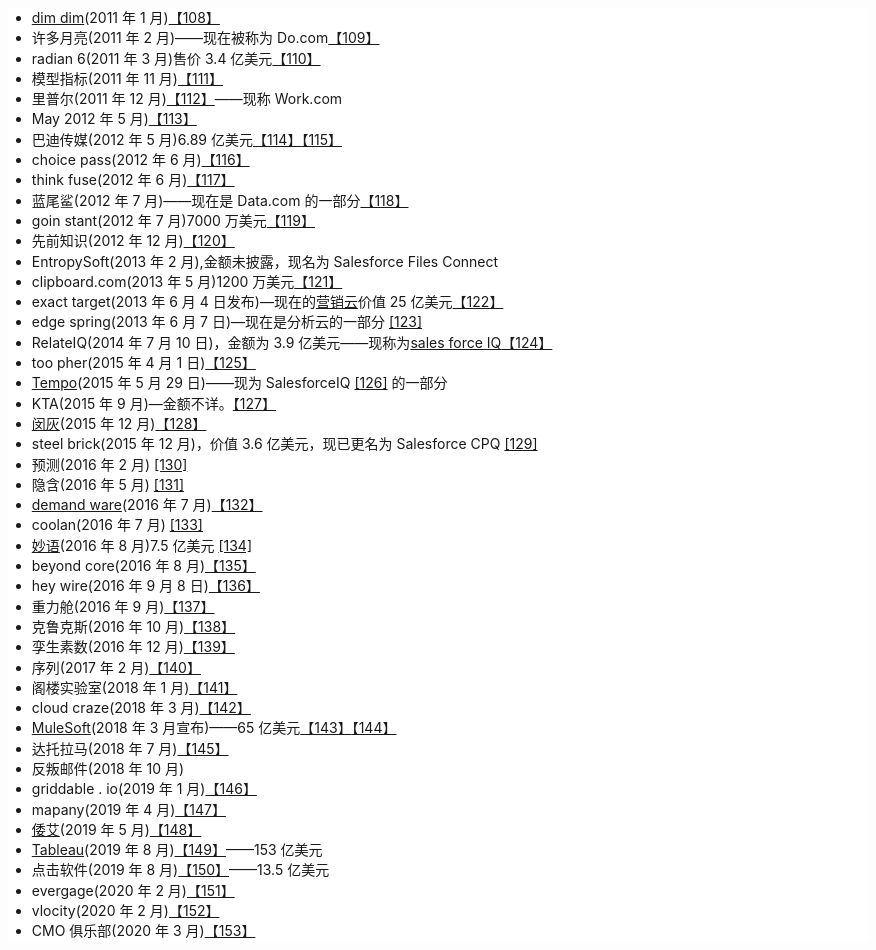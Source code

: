 *   [dim dim](https://en.wikipedia.org/wiki/Dimdim)(2011 年 1 月)[【108】](https://en.wikipedia.org/wiki/Salesforce#cite_note-108)
*   许多月亮(2011 年 2 月)——现在被称为 Do.com[【109】](https://en.wikipedia.org/wiki/Salesforce#cite_note-manymoon-109)
*   radian 6(2011 年 3 月)售价 3.4 亿美元[【110】](https://en.wikipedia.org/wiki/Salesforce#cite_note-110)
*   模型指标(2011 年 11 月)[【111】](https://en.wikipedia.org/wiki/Salesforce#cite_note-111)
*   里普尔(2011 年 12 月)[【112】](https://en.wikipedia.org/wiki/Salesforce#cite_note-112)——现称 Work.com
*   May 2012 年 5 月)[【113】](https://en.wikipedia.org/wiki/Salesforce#cite_note-113)
*   巴迪传媒(2012 年 5 月)6.89 亿美元[【114】](https://en.wikipedia.org/wiki/Salesforce#cite_note-114)[【115】](https://en.wikipedia.org/wiki/Salesforce#cite_note-115)
*   choice pass(2012 年 6 月)[【116】](https://en.wikipedia.org/wiki/Salesforce#cite_note-116)
*   think fuse(2012 年 6 月)[【117】](https://en.wikipedia.org/wiki/Salesforce#cite_note-117)
*   蓝尾鲨(2012 年 7 月)——现在是 Data.com 的一部分[【118】](https://en.wikipedia.org/wiki/Salesforce#cite_note-118)
*   goin stant(2012 年 7 月)7000 万美元[【119】](https://en.wikipedia.org/wiki/Salesforce#cite_note-119)
*   先前知识(2012 年 12 月)[【120】](https://en.wikipedia.org/wiki/Salesforce#cite_note-120)
*   EntropySoft(2013 年 2 月),金额未披露，现名为 Salesforce Files Connect
*   clipboard.com(2013 年 5 月)1200 万美元[【121】](https://en.wikipedia.org/wiki/Salesforce#cite_note-121)
*   exact target(2013 年 6 月 4 日发布)—现在的[营销云](https://en.wikipedia.org/wiki/Salesforce_Marketing_Cloud)价值 25 亿美元[【122】](https://en.wikipedia.org/wiki/Salesforce#cite_note-122)
*   edge spring(2013 年 6 月 7 日)—现在是分析云的一部分 [[123]](https://en.wikipedia.org/wiki/Salesforce#cite_note-123)
*   RelateIQ(2014 年 7 月 10 日)，金额为 3.9 亿美元——现称为[sales force IQ](https://en.wikipedia.org/wiki/SalesforceIQ)[【124】](https://en.wikipedia.org/wiki/Salesforce#cite_note-124)
*   too pher(2015 年 4 月 1 日)[【125】](https://en.wikipedia.org/wiki/Salesforce#cite_note-125)
*   [Tempo](https://en.wikipedia.org/wiki/Tempo_(app))(2015 年 5 月 29 日)——现为 SalesforceIQ [[126]](https://en.wikipedia.org/wiki/Salesforce#cite_note-126) 的一部分
*   KTA(2015 年 9 月)—金额不详。[【127】](https://en.wikipedia.org/wiki/Salesforce#cite_note-127)
*   [闵灰](https://en.wikipedia.org/wiki/MinHash)(2015 年 12 月)[【128】](https://en.wikipedia.org/wiki/Salesforce#cite_note-128)
*   steel brick(2015 年 12 月)，价值 3.6 亿美元，现已更名为 Salesforce CPQ [[129]](https://en.wikipedia.org/wiki/Salesforce#cite_note-129)
*   预测(2016 年 2 月) [[130]](https://en.wikipedia.org/wiki/Salesforce#cite_note-130)
*   隐含(2016 年 5 月) [[131]](https://en.wikipedia.org/wiki/Salesforce#cite_note-131)
*   [demand ware](https://en.wikipedia.org/wiki/Demandware)(2016 年 7 月)[【132】](https://en.wikipedia.org/wiki/Salesforce#cite_note-132)
*   coolan(2016 年 7 月) [[133]](https://en.wikipedia.org/wiki/Salesforce#cite_note-133)
*   [妙语](https://en.wikipedia.org/wiki/Quip_(software))(2016 年 8 月)7.5 亿美元 [[134]](https://en.wikipedia.org/wiki/Salesforce#cite_note-134)
*   beyond core(2016 年 8 月)[【135】](https://en.wikipedia.org/wiki/Salesforce#cite_note-135)
*   hey wire(2016 年 9 月 8 日)[【136】](https://en.wikipedia.org/wiki/Salesforce#cite_note-136)
*   重力舱(2016 年 9 月)[【137】](https://en.wikipedia.org/wiki/Salesforce#cite_note-137)
*   克鲁克斯(2016 年 10 月)[【138】](https://en.wikipedia.org/wiki/Salesforce#cite_note-138)
*   孪生素数(2016 年 12 月)[【139】](https://en.wikipedia.org/wiki/Salesforce#cite_note-139)
*   序列(2017 年 2 月)[【140】](https://en.wikipedia.org/wiki/Salesforce#cite_note-140)
*   阁楼实验室(2018 年 1 月)[【141】](https://en.wikipedia.org/wiki/Salesforce#cite_note-141)
*   cloud craze(2018 年 3 月)[【142】](https://en.wikipedia.org/wiki/Salesforce#cite_note-142)
*   [MuleSoft](https://en.wikipedia.org/wiki/MuleSoft)(2018 年 3 月宣布)——65 亿美元[【143】](https://en.wikipedia.org/wiki/Salesforce#cite_note-143)[【144】](https://en.wikipedia.org/wiki/Salesforce#cite_note-144)
*   达托拉马(2018 年 7 月)[【145】](https://en.wikipedia.org/wiki/Salesforce#cite_note-145)
*   反叛邮件(2018 年 10 月)
*   griddable . io(2019 年 1 月)[【146】](https://en.wikipedia.org/wiki/Salesforce#cite_note-146)
*   mapany(2019 年 4 月)[【147】](https://en.wikipedia.org/wiki/Salesforce#cite_note-147)
*   [倭艾](https://en.wikipedia.org/w/index.php?title=Bonobo_AI&action=edit&redlink=1)(2019 年 5 月)[【148】](https://en.wikipedia.org/wiki/Salesforce#cite_note-148)
*   [Tableau](https://en.wikipedia.org/wiki/Tableau_Software)(2019 年 8 月)[【149】](https://en.wikipedia.org/wiki/Salesforce#cite_note-149)——153 亿美元
*   点击软件(2019 年 8 月)[【150】](https://en.wikipedia.org/wiki/Salesforce#cite_note-150)——13.5 亿美元
*   evergage(2020 年 2 月)[【151】](https://en.wikipedia.org/wiki/Salesforce#cite_note-151)
*   vlocity(2020 年 2 月)[【152】](https://en.wikipedia.org/wiki/Salesforce#cite_note-152)
*   CMO 俱乐部(2020 年 3 月)[【153】](https://en.wikipedia.org/wiki/Salesforce#cite_note-153)

